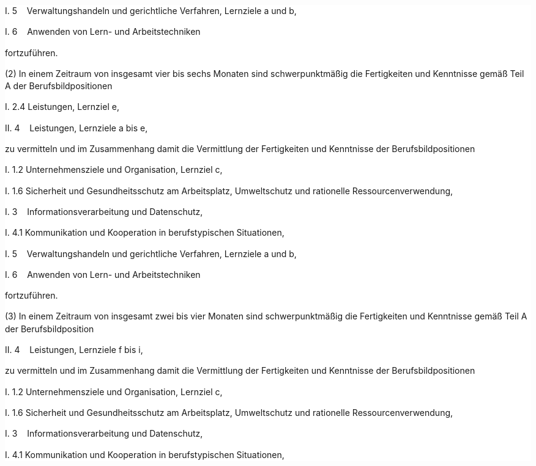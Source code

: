 
I.  5    Verwaltungshandeln und gerichtliche Verfahren, Lernziele a und b,


I.  6    Anwenden von Lern- und Arbeitstechniken



fortzuführen.

(2) In einem Zeitraum von insgesamt vier bis sechs Monaten sind
schwerpunktmäßig die Fertigkeiten und Kenntnisse gemäß Teil A der
Berufsbildpositionen

I.  2.4 Leistungen, Lernziel e,


II. 4    Leistungen, Lernziele a bis e,



zu vermitteln und im Zusammenhang damit die Vermittlung der
Fertigkeiten und Kenntnisse der Berufsbildpositionen

I.  1.2 Unternehmensziele und Organisation, Lernziel c,


I.  1.6 Sicherheit und Gesundheitsschutz am Arbeitsplatz, Umweltschutz und
    rationelle Ressourcenverwendung,


I.  3    Informationsverarbeitung und Datenschutz,


I.  4.1 Kommunikation und Kooperation in berufstypischen Situationen,


I.  5    Verwaltungshandeln und gerichtliche Verfahren, Lernziele a und b,


I.  6    Anwenden von Lern- und Arbeitstechniken



fortzuführen.

(3) In einem Zeitraum von insgesamt zwei bis vier Monaten sind
schwerpunktmäßig die Fertigkeiten und Kenntnisse gemäß Teil A der
Berufsbildposition

II. 4    Leistungen, Lernziele f bis i,



zu vermitteln und im Zusammenhang damit die Vermittlung der
Fertigkeiten und Kenntnisse der Berufsbildpositionen

I.  1.2 Unternehmensziele und Organisation, Lernziel c,


I.  1.6 Sicherheit und Gesundheitsschutz am Arbeitsplatz, Umweltschutz und
    rationelle Ressourcenverwendung,


I.  3    Informationsverarbeitung und Datenschutz,


I.  4.1 Kommunikation und Kooperation in berufstypischen Situationen,
